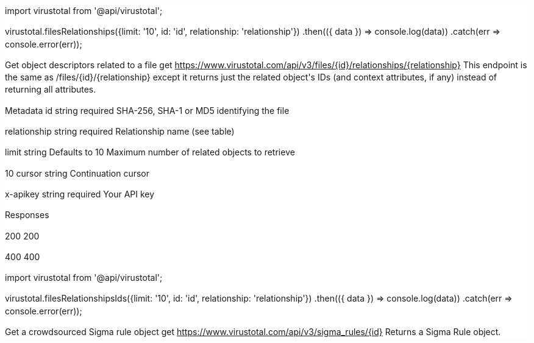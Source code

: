 import virustotal from '@api/virustotal';

virustotal.filesRelationships({limit: '10', id: 'id', relationship: 'relationship'})
  .then(({ data }) => console.log(data))
  .catch(err => console.error(err));

  Get object descriptors related to a file
get
https://www.virustotal.com/api/v3/files/{id}/relationships/{relationship}
This endpoint is the same as /files/{id}/{relationship} except it returns just the related object's IDs (and context attributes, if any) instead of returning all attributes.

Metadata
id
string
required
SHA-256, SHA-1 or MD5 identifying the file

relationship
string
required
Relationship name (see table)

limit
string
Defaults to 10
Maximum number of related objects to retrieve

10
cursor
string
Continuation cursor

x-apikey
string
required
Your API key

Responses

200
200


400
400

import virustotal from '@api/virustotal';

virustotal.filesRelationshipsIds({limit: '10', id: 'id', relationship: 'relationship'})
  .then(({ data }) => console.log(data))
  .catch(err => console.error(err));

  Get a crowdsourced Sigma rule object
get
https://www.virustotal.com/api/v3/sigma_rules/{id}
Returns a Sigma Rule object.

